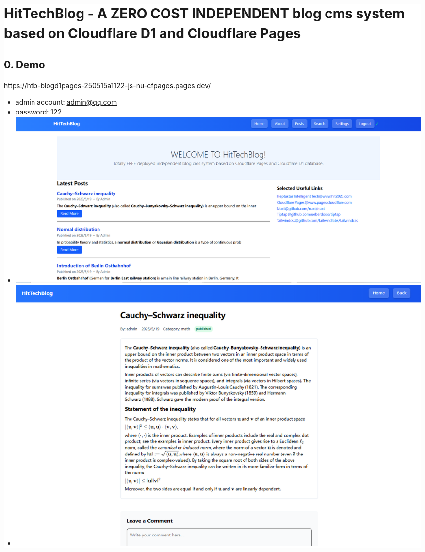 # HitTechBlog - A ZERO COST INDEPENDENT blog cms system based on Cloudflare D1 and Cloudflare Pages
## 0. Demo
https://htb-blogd1pages-250515a1122-js-nu-cfpages.pages.dev/
- admin account: admin@qq.com
- password: 122
- ![demo gallery](./demoimg.png)
- ![demo gallery](./demoimg2.png)